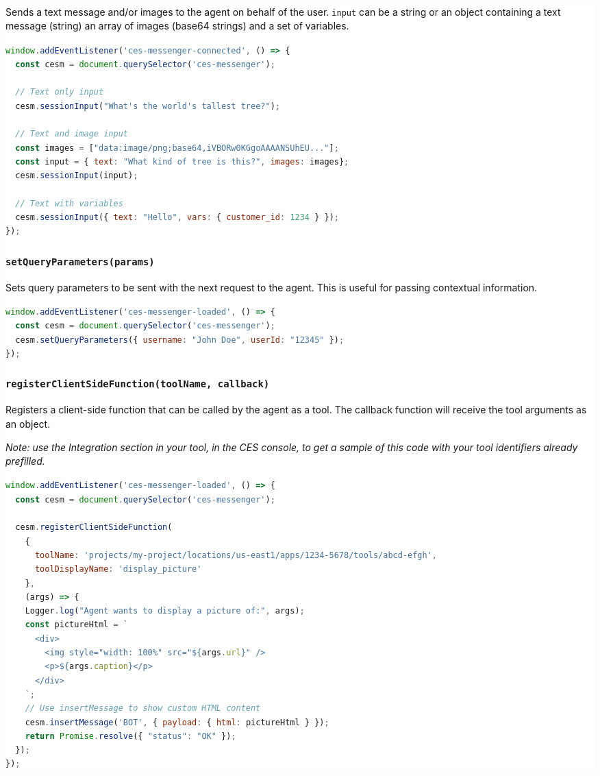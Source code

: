 Sends a text message and/or images to the agent on behalf of the user. `input` can be a string or an object containing a text message (string) an array of images (base64 strings) and a set of variables.


```javascript
window.addEventListener('ces-messenger-connected', () => {
  const cesm = document.querySelector('ces-messenger');

  // Text only input
  cesm.sessionInput("What's the world's tallest tree?");

  // Text and image input
  const images = ["data:image/png;base64,iVBORw0KGgoAAAANSUhEU..."];
  const input = { text: "What kind of tree is this?", images: images};
  cesm.sessionInput(input);

  // Text with variables
  cesm.sessionInput({ text: "Hello", vars: { customer_id: 1234 } });
});
```

### `setQueryParameters(params)`

Sets query parameters to be sent with the next request to the agent. This is useful for passing contextual information.

```javascript
window.addEventListener('ces-messenger-loaded', () => {
  const cesm = document.querySelector('ces-messenger');
  cesm.setQueryParameters({ username: "John Doe", userId: "12345" });
});
```

### `registerClientSideFunction(toolName, callback)`

Registers a client-side function that can be called by the agent as a tool. The callback function will receive the tool arguments as an object.

*Note: use the Integration section in your tool, in the CES console, to get a sample of this code with your tool identifiers already prefilled.*

```javascript
window.addEventListener('ces-messenger-loaded', () => {
  const cesm = document.querySelector('ces-messenger');

  cesm.registerClientSideFunction(
    {
      toolName: 'projects/my-project/locations/us-east1/apps/1234-5678/tools/abcd-efgh',
      toolDisplayName: 'display_picture'
    },
    (args) => {
    Logger.log("Agent wants to display a picture of:", args);
    const pictureHtml = `
      <div>
        <img style="width: 100%" src="${args.url}" />
        <p>${args.caption}</p>
      </div>
    `;
    // Use insertMessage to show custom HTML content
    cesm.insertMessage('BOT', { payload: { html: pictureHtml } });
    return Promise.resolve({ "status": "OK" });
  });
});
```
